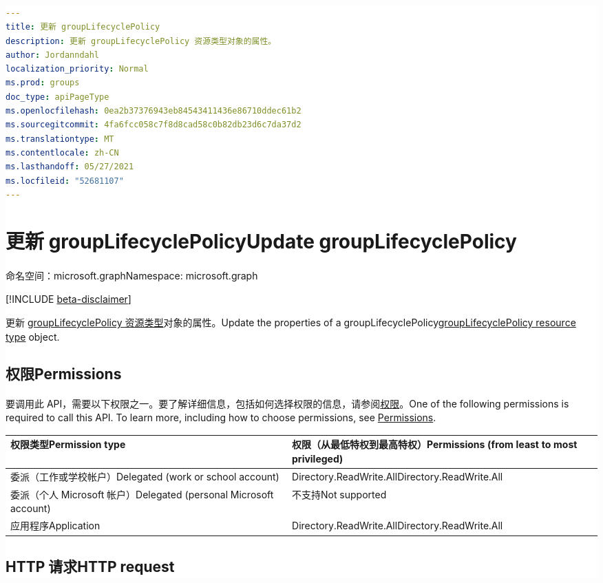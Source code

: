 ```yaml
---
title: 更新 groupLifecyclePolicy
description: 更新 groupLifecyclePolicy 资源类型对象的属性。
author: Jordanndahl
localization_priority: Normal
ms.prod: groups
doc_type: apiPageType
ms.openlocfilehash: 0ea2b37376943eb84543411436e86710ddec61b2
ms.sourcegitcommit: 4fa6fcc058c7f8d8cad58c0b82db23d6c7da37d2
ms.translationtype: MT
ms.contentlocale: zh-CN
ms.lasthandoff: 05/27/2021
ms.locfileid: "52681107"
---
```

# <a name="update-grouplifecyclepolicy"></a><span data-ttu-id="75b2d-103">更新 groupLifecyclePolicy</span><span class="sxs-lookup"><span data-stu-id="75b2d-103">Update groupLifecyclePolicy</span></span>

<span data-ttu-id="75b2d-104">命名空间：microsoft.graph</span><span class="sxs-lookup"><span data-stu-id="75b2d-104">Namespace: microsoft.graph</span></span>

[!INCLUDE [beta-disclaimer](../../includes/beta-disclaimer.md)]

<span data-ttu-id="75b2d-105">更新 [groupLifecyclePolicy 资源类型](../resources/grouplifecyclepolicy.md)对象的属性。</span><span class="sxs-lookup"><span data-stu-id="75b2d-105">Update the properties of a groupLifecyclePolicy[groupLifecyclePolicy resource type](../resources/grouplifecyclepolicy.md) object.</span></span>

## <a name="permissions"></a><span data-ttu-id="75b2d-106">权限</span><span class="sxs-lookup"><span data-stu-id="75b2d-106">Permissions</span></span>

<span data-ttu-id="75b2d-p101">要调用此 API，需要以下权限之一。要了解详细信息，包括如何选择权限的信息，请参阅[权限](/graph/permissions-reference)。</span><span class="sxs-lookup"><span data-stu-id="75b2d-p101">One of the following permissions is required to call this API. To learn more, including how to choose permissions, see [Permissions](/graph/permissions-reference).</span></span>
 

|<span data-ttu-id="75b2d-109">权限类型</span><span class="sxs-lookup"><span data-stu-id="75b2d-109">Permission type</span></span>      | <span data-ttu-id="75b2d-110">权限（从最低特权到最高特权）</span><span class="sxs-lookup"><span data-stu-id="75b2d-110">Permissions (from least to most privileged)</span></span>              |
|:--------------------|:---------------------------------------------------------|
|<span data-ttu-id="75b2d-111">委派（工作或学校帐户）</span><span class="sxs-lookup"><span data-stu-id="75b2d-111">Delegated (work or school account)</span></span> | <span data-ttu-id="75b2d-112">Directory.ReadWrite.All</span><span class="sxs-lookup"><span data-stu-id="75b2d-112">Directory.ReadWrite.All</span></span>    |
|<span data-ttu-id="75b2d-113">委派（个人 Microsoft 帐户）</span><span class="sxs-lookup"><span data-stu-id="75b2d-113">Delegated (personal Microsoft account)</span></span> | <span data-ttu-id="75b2d-114">不支持</span><span class="sxs-lookup"><span data-stu-id="75b2d-114">Not supported</span></span> |
|<span data-ttu-id="75b2d-115">应用程序</span><span class="sxs-lookup"><span data-stu-id="75b2d-115">Application</span></span> | <span data-ttu-id="75b2d-116">Directory.ReadWrite.All</span><span class="sxs-lookup"><span data-stu-id="75b2d-116">Directory.ReadWrite.All</span></span> |

## <a name="http-request"></a><span data-ttu-id="75b2d-117">HTTP 请求</span><span class="sxs-lookup"><span data-stu-id="75b2d-117">HTTP request</span></span>
